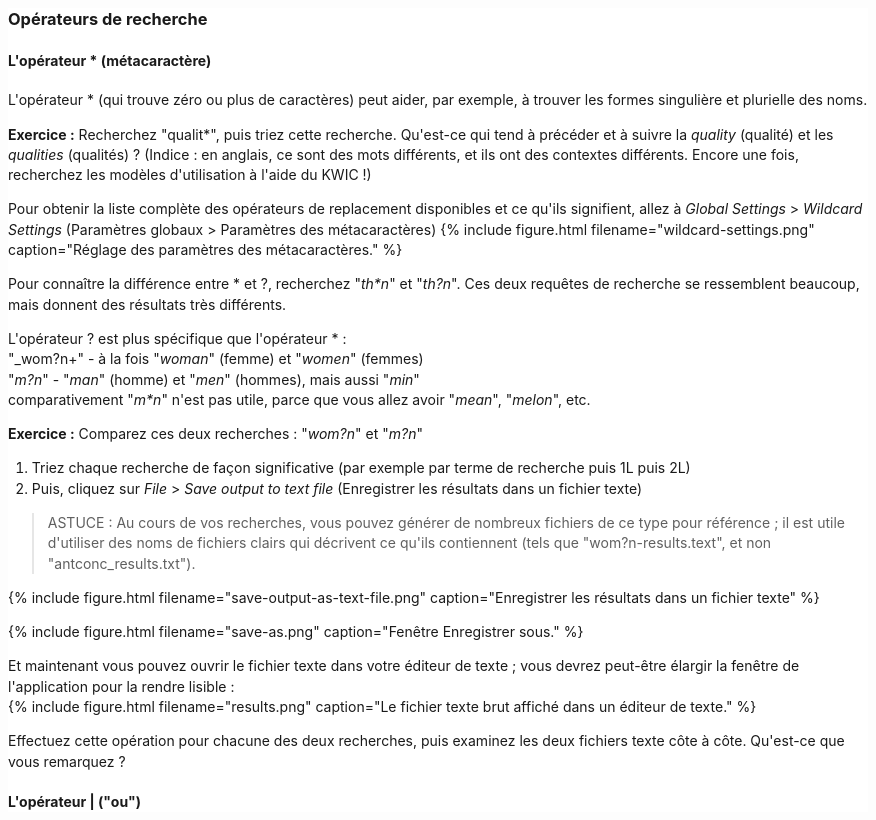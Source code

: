 
### Opérateurs de recherche

#### L'opérateur * (métacaractère) 
L'opérateur * (qui trouve zéro ou plus de caractères) peut aider, par exemple, à trouver les formes singulière et plurielle des noms. 

**Exercice :**
Recherchez "qualit*", puis triez cette recherche. Qu'est-ce qui tend à précéder et à suivre la _quality_ (qualité) et les _qualities_ (qualités) ? (Indice : en anglais, ce sont des mots différents, et ils ont des contextes différents. Encore une fois, recherchez les modèles d'utilisation à l'aide du KWIC !)


Pour obtenir la liste complète des opérateurs de replacement disponibles et ce qu'ils signifient, allez à _Global Settings_ > _Wildcard Settings_  (Paramètres globaux > Paramètres des métacaractères)
{% include figure.html filename="wildcard-settings.png" caption="Réglage des paramètres des métacaractères." %}

Pour connaître la différence entre * et ?, recherchez "_th*n_" et "_th?n_". Ces deux requêtes de recherche se ressemblent beaucoup, mais donnent des résultats très différents. 


L'opérateur ? est plus spécifique que l'opérateur * :  
"_wom?n+" - à la fois "_woman_" (femme) et "_women_" (femmes)  
"_m?n_" - "_man_" (homme) et "_men_" (hommes), mais aussi "_min_"  
comparativement "_m*n_" n'est pas utile, parce que vous allez avoir "_mean_", "_melon_", etc.



**Exercice :**
Comparez ces deux recherches : "_wom?n_" et "_m?n_"  
1. Triez chaque recherche de façon significative (par exemple par terme de recherche puis 1L puis 2L)  
2. Puis, cliquez sur _File_ > _Save output to text file_ (Enregistrer les résultats dans un fichier texte)

>ASTUCE : Au cours de vos recherches, vous pouvez générer de nombreux fichiers de ce type pour référence ; il est utile d'utiliser des noms de fichiers clairs qui décrivent ce qu'ils contiennent (tels que "wom?n-results.text", et non "antconc_results.txt").

{% include figure.html filename="save-output-as-text-file.png" caption="Enregistrer les résultats dans un fichier texte" %}

{% include figure.html filename="save-as.png" caption="Fenêtre Enregistrer sous." %}

Et maintenant vous pouvez ouvrir le fichier texte dans votre éditeur de texte ; vous devrez peut-être élargir la fenêtre de l'application pour la rendre lisible :  
{% include figure.html filename="results.png" caption="Le fichier texte brut affiché dans un éditeur de texte." %}


Effectuez cette opération pour chacune des deux recherches, puis examinez les deux fichiers texte côte à côte. Qu'est-ce que vous remarquez ?



#### L'opérateur | ("ou")
